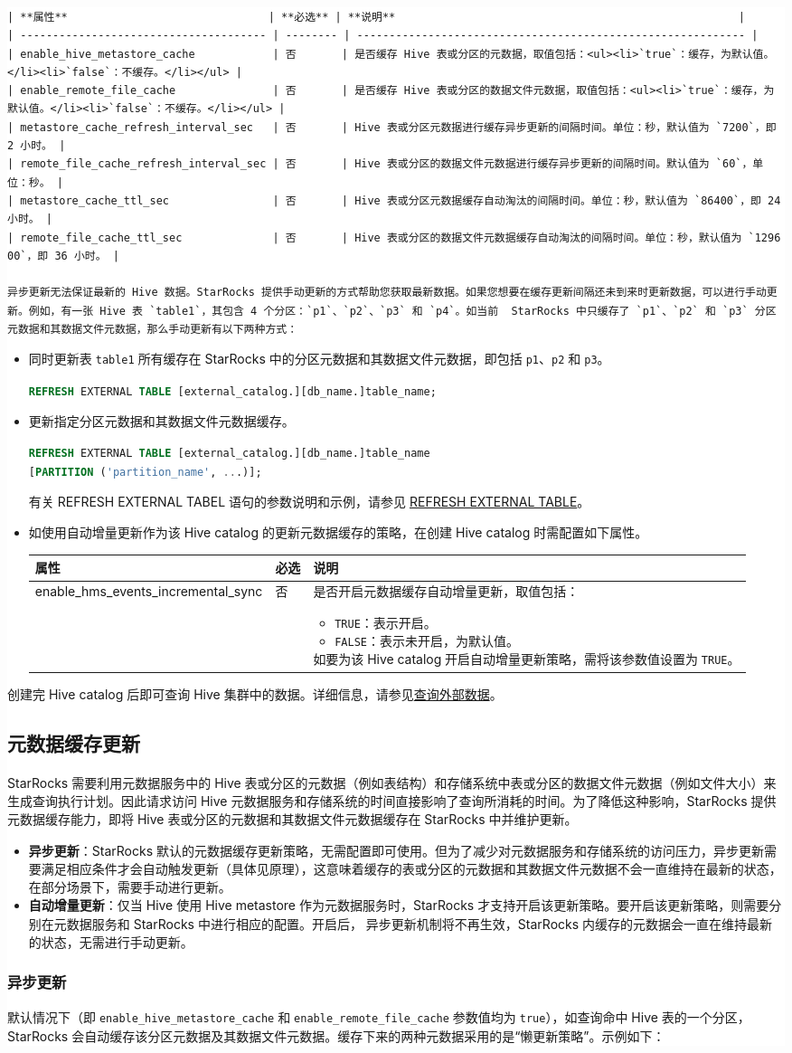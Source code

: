     | **属性**                               | **必选** | **说明**                                                     |
    | -------------------------------------- | -------- | ------------------------------------------------------------ |
    | enable_hive_metastore_cache            | 否       | 是否缓存 Hive 表或分区的元数据，取值包括：<ul><li>`true`：缓存，为默认值。</li><li>`false`：不缓存。</li></ul> |
    | enable_remote_file_cache               | 否       | 是否缓存 Hive 表或分区的数据文件元数据，取值包括：<ul><li>`true`：缓存，为默认值。</li><li>`false`：不缓存。</li></ul> |
    | metastore_cache_refresh_interval_sec   | 否       | Hive 表或分区元数据进行缓存异步更新的间隔时间。单位：秒，默认值为 `7200`，即 2 小时。 |
    | remote_file_cache_refresh_interval_sec | 否       | Hive 表或分区的数据文件元数据进行缓存异步更新的间隔时间。默认值为 `60`，单位：秒。 |
    | metastore_cache_ttl_sec                | 否       | Hive 表或分区元数据缓存自动淘汰的间隔时间。单位：秒，默认值为 `86400`，即 24 小时。 |
    | remote_file_cache_ttl_sec              | 否       | Hive 表或分区的数据文件元数据缓存自动淘汰的间隔时间。单位：秒，默认值为 `129600`，即 36 小时。 |

    异步更新无法保证最新的 Hive 数据。StarRocks 提供手动更新的方式帮助您获取最新数据。如果您想要在缓存更新间隔还未到来时更新数据，可以进行手动更新。例如，有一张 Hive 表 `table1`，其包含 4 个分区：`p1`、`p2`、`p3` 和 `p4`。如当前  StarRocks 中只缓存了 `p1`、`p2` 和 `p3` 分区元数据和其数据文件元数据，那么手动更新有以下两种方式：

  - 同时更新表 `table1` 所有缓存在 StarRocks 中的分区元数据和其数据文件元数据，即包括 `p1`、`p2` 和 `p3`。

    ```SQL
    REFRESH EXTERNAL TABLE [external_catalog.][db_name.]table_name;
    ```

  - 更新指定分区元数据和其数据文件元数据缓存。

    ```SQL
    REFRESH EXTERNAL TABLE [external_catalog.][db_name.]table_name
    [PARTITION ('partition_name', ...)];
    ```

    有关 REFRESH EXTERNAL TABEL 语句的参数说明和示例，请参见 [REFRESH EXTERNAL TABLE](/sql-reference/sql-statements/data-definition/REFRESH%20EXTERNAL%20TABLE.md)。

- 如使用自动增量更新作为该 Hive catalog 的更新元数据缓存的策略，在创建 Hive catalog 时需配置如下属性。

    | **属性**                           | **必选** | **说明**                                                     |
    | ---------------------------------- | -------- | ------------------------------------------------------------ |
    | enable_hms_events_incremental_sync | 否       | 是否开启元数据缓存自动增量更新，取值包括：<ul><li>`TRUE`：表示开启。</li><li>`FALSE`：表示未开启，为默认值。</li></ul>如要为该 Hive catalog 开启自动增量更新策略，需将该参数值设置为 `TRUE`。 |

创建完 Hive catalog 后即可查询 Hive 集群中的数据。详细信息，请参见[查询外部数据](../catalog/query_external_data.md)。

## 元数据缓存更新

StarRocks 需要利用元数据服务中的 Hive 表或分区的元数据（例如表结构）和存储系统中表或分区的数据文件元数据（例如文件大小）来生成查询执行计划。因此请求访问 Hive 元数据服务和存储系统的时间直接影响了查询所消耗的时间。为了降低这种影响，StarRocks 提供元数据缓存能力，即将 Hive 表或分区的元数据和其数据文件元数据缓存在 StarRocks 中并维护更新。

- **异步更新**：StarRocks 默认的元数据缓存更新策略，无需配置即可使用。但为了减少对元数据服务和存储系统的访问压力，异步更新需要满足相应条件才会自动触发更新（具体见原理），这意味着缓存的表或分区的元数据和其数据文件元数据不会一直维持在最新的状态，在部分场景下，需要手动进行更新。
- **自动增量更新**：仅当 Hive 使用 Hive metastore 作为元数据服务时，StarRocks 才支持开启该更新策略。要开启该更新策略，则需要分别在元数据服务和 StarRocks 中进行相应的配置。开启后， 异步更新机制将不再生效，StarRocks 内缓存的元数据会一直在维持最新的状态，无需进行手动更新。

### 异步更新

默认情况下（即 `enable_hive_metastore_cache` 和 `enable_remote_file_cache` 参数值均为 `true`），如查询命中 Hive 表的一个分区，StarRocks 会自动缓存该分区元数据及其数据文件元数据。缓存下来的两种元数据采用的是“懒更新策略”。示例如下：
